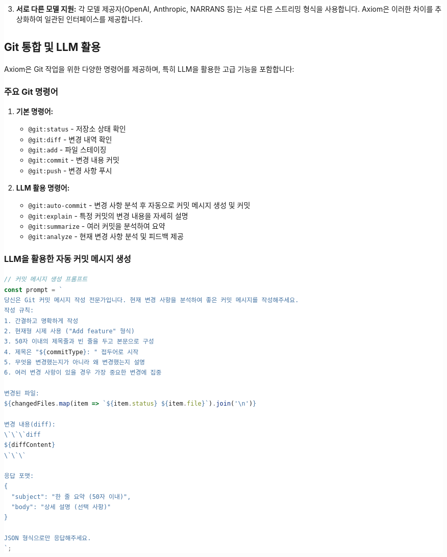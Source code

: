 3. **서로 다른 모델 지원:**
   각 모델 제공자(OpenAI, Anthropic, NARRANS 등)는 서로 다른 스트리밍 형식을 사용합니다. Axiom은 이러한 차이를 추상화하여 일관된 인터페이스를 제공합니다.

## Git 통합 및 LLM 활용

Axiom은 Git 작업을 위한 다양한 명령어를 제공하며, 특히 LLM을 활용한 고급 기능을 포함합니다:

### 주요 Git 명령어

1. **기본 명령어:**
   - `@git:status` - 저장소 상태 확인
   - `@git:diff` - 변경 내역 확인
   - `@git:add` - 파일 스테이징
   - `@git:commit` - 변경 내용 커밋
   - `@git:push` - 변경 사항 푸시

2. **LLM 활용 명령어:**
   - `@git:auto-commit` - 변경 사항 분석 후 자동으로 커밋 메시지 생성 및 커밋
   - `@git:explain` - 특정 커밋의 변경 내용을 자세히 설명
   - `@git:summarize` - 여러 커밋을 분석하여 요약
   - `@git:analyze` - 현재 변경 사항 분석 및 피드백 제공

### LLM을 활용한 자동 커밋 메시지 생성

```typescript
// 커밋 메시지 생성 프롬프트
const prompt = `
당신은 Git 커밋 메시지 작성 전문가입니다. 현재 변경 사항을 분석하여 좋은 커밋 메시지를 작성해주세요.
작성 규칙:
1. 간결하고 명확하게 작성
2. 현재형 시제 사용 ("Add feature" 형식)
3. 50자 이내의 제목줄과 빈 줄을 두고 본문으로 구성
4. 제목은 "${commitType}: " 접두어로 시작
5. 무엇을 변경했는지가 아니라 왜 변경했는지 설명
6. 여러 변경 사항이 있을 경우 가장 중요한 변경에 집중

변경된 파일:
${changedFiles.map(item => `${item.status} ${item.file}`).join('\n')}

변경 내용(diff):
\`\`\`diff
${diffContent}
\`\`\`

응답 포맷:
{
  "subject": "한 줄 요약 (50자 이내)",
  "body": "상세 설명 (선택 사항)"
}

JSON 형식으로만 응답해주세요.
`;
```
